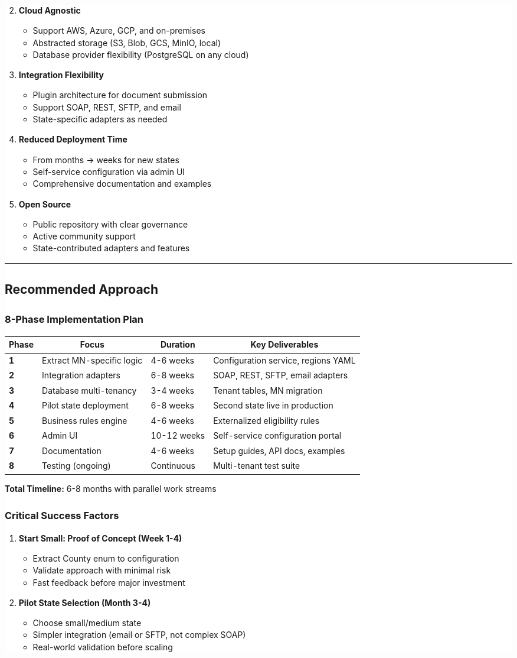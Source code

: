 2. **Cloud Agnostic**
   - Support AWS, Azure, GCP, and on-premises
   - Abstracted storage (S3, Blob, GCS, MinIO, local)
   - Database provider flexibility (PostgreSQL on any cloud)

3. **Integration Flexibility**
   - Plugin architecture for document submission
   - Support SOAP, REST, SFTP, and email
   - State-specific adapters as needed

4. **Reduced Deployment Time**
   - From months → weeks for new states
   - Self-service configuration via admin UI
   - Comprehensive documentation and examples

5. **Open Source**
   - Public repository with clear governance
   - Active community support
   - State-contributed adapters and features

---

## Recommended Approach

### 8-Phase Implementation Plan

| Phase | Focus | Duration | Key Deliverables |
|-------|-------|----------|------------------|
| **1** | Extract MN-specific logic | 4-6 weeks | Configuration service, regions YAML |
| **2** | Integration adapters | 6-8 weeks | SOAP, REST, SFTP, email adapters |
| **3** | Database multi-tenancy | 3-4 weeks | Tenant tables, MN migration |
| **4** | Pilot state deployment | 6-8 weeks | Second state live in production |
| **5** | Business rules engine | 4-6 weeks | Externalized eligibility rules |
| **6** | Admin UI | 10-12 weeks | Self-service configuration portal |
| **7** | Documentation | 4-6 weeks | Setup guides, API docs, examples |
| **8** | Testing (ongoing) | Continuous | Multi-tenant test suite |

**Total Timeline:** 6-8 months with parallel work streams

### Critical Success Factors

1. **Start Small: Proof of Concept (Week 1-4)**
   - Extract County enum to configuration
   - Validate approach with minimal risk
   - Fast feedback before major investment

2. **Pilot State Selection (Month 3-4)**
   - Choose small/medium state
   - Simpler integration (email or SFTP, not complex SOAP)
   - Real-world validation before scaling
